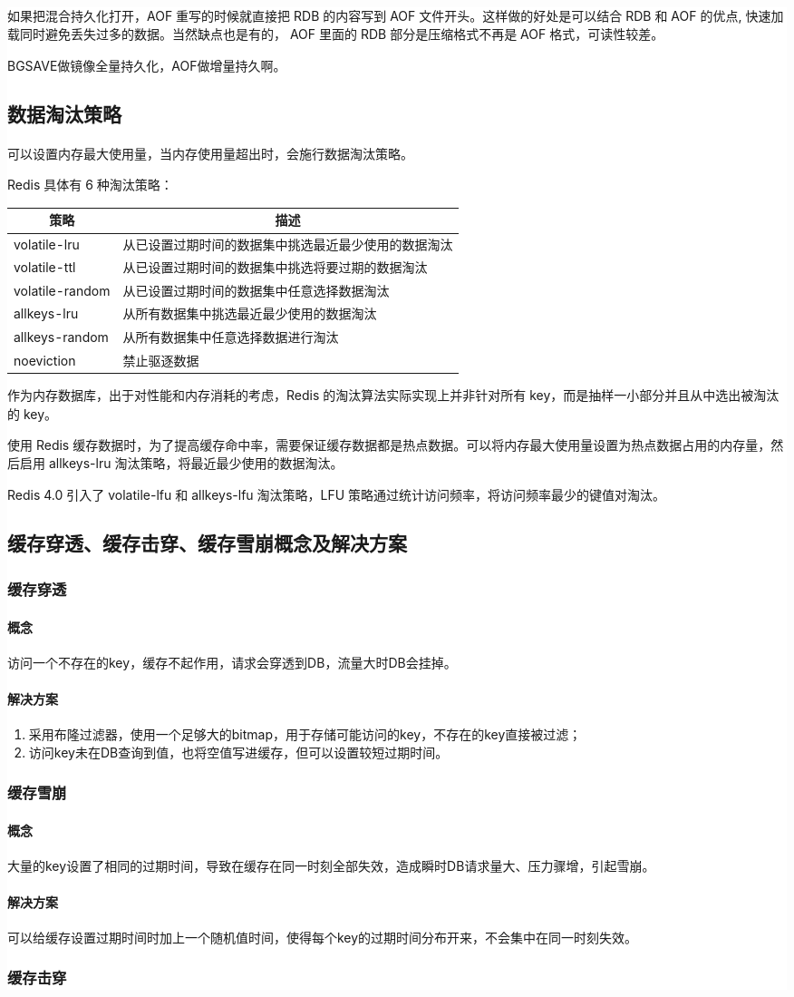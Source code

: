如果把混合持久化打开，AOF 重写的时候就直接把 RDB 的内容写到 AOF 文件开头。这样做的好处是可以结合 RDB 和 AOF 的优点, 快速加载同时避免丢失过多的数据。当然缺点也是有的， AOF 里面的 RDB 部分是压缩格式不再是 AOF 格式，可读性较差。

BGSAVE做镜像全量持久化，AOF做增量持久啊。

## 数据淘汰策略

可以设置内存最大使用量，当内存使用量超出时，会施行数据淘汰策略。

Redis 具体有 6 种淘汰策略：

| 策略            | 描述                                                 |
| --------------- | ---------------------------------------------------- |
| volatile-lru    | 从已设置过期时间的数据集中挑选最近最少使用的数据淘汰 |
| volatile-ttl    | 从已设置过期时间的数据集中挑选将要过期的数据淘汰     |
| volatile-random | 从已设置过期时间的数据集中任意选择数据淘汰           |
| allkeys-lru     | 从所有数据集中挑选最近最少使用的数据淘汰             |
| allkeys-random  | 从所有数据集中任意选择数据进行淘汰                   |
| noeviction      | 禁止驱逐数据                                         |

作为内存数据库，出于对性能和内存消耗的考虑，Redis 的淘汰算法实际实现上并非针对所有 key，而是抽样一小部分并且从中选出被淘汰的 key。

使用 Redis 缓存数据时，为了提高缓存命中率，需要保证缓存数据都是热点数据。可以将内存最大使用量设置为热点数据占用的内存量，然后启用 allkeys-lru 淘汰策略，将最近最少使用的数据淘汰。

Redis 4.0 引入了 volatile-lfu 和 allkeys-lfu 淘汰策略，LFU 策略通过统计访问频率，将访问频率最少的键值对淘汰。

## 缓存穿透、缓存击穿、缓存雪崩概念及解决方案

### 缓存穿透

#### 概念

访问一个不存在的key，缓存不起作用，请求会穿透到DB，流量大时DB会挂掉。

#### 解决方案

1. 采用布隆过滤器，使用一个足够大的bitmap，用于存储可能访问的key，不存在的key直接被过滤；
2. 访问key未在DB查询到值，也将空值写进缓存，但可以设置较短过期时间。

### 缓存雪崩

#### 概念

大量的key设置了相同的过期时间，导致在缓存在同一时刻全部失效，造成瞬时DB请求量大、压力骤增，引起雪崩。

#### 解决方案

可以给缓存设置过期时间时加上一个随机值时间，使得每个key的过期时间分布开来，不会集中在同一时刻失效。

### 缓存击穿
